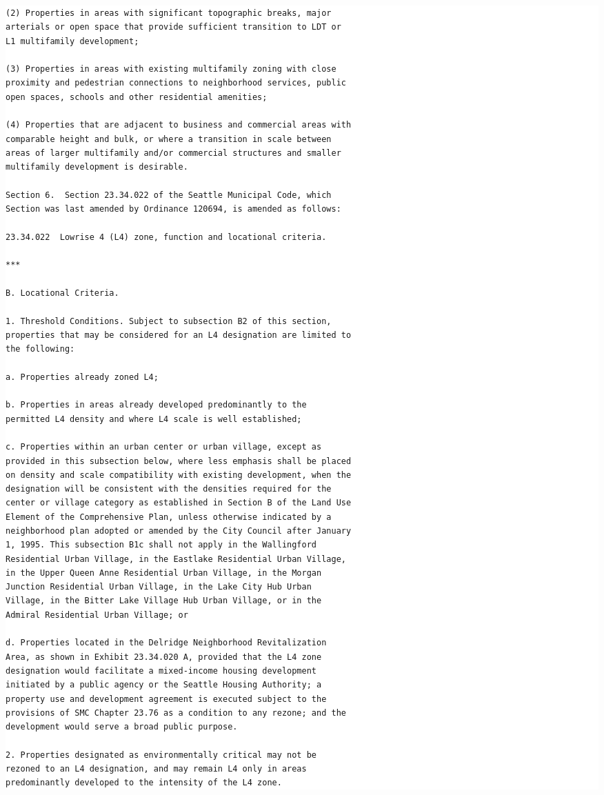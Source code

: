     (2) Properties in areas with significant topographic breaks, major  
    arterials or open space that provide sufficient transition to LDT or  
    L1 multifamily development;  
  
    (3) Properties in areas with existing multifamily zoning with close  
    proximity and pedestrian connections to neighborhood services, public  
    open spaces, schools and other residential amenities;  
  
    (4) Properties that are adjacent to business and commercial areas with  
    comparable height and bulk, or where a transition in scale between  
    areas of larger multifamily and/or commercial structures and smaller  
    multifamily development is desirable.  
  
    Section 6.  Section 23.34.022 of the Seattle Municipal Code, which  
    Section was last amended by Ordinance 120694, is amended as follows:  
  
    23.34.022  Lowrise 4 (L4) zone, function and locational criteria.  
  
    ***  
  
    B. Locational Criteria.  
  
    1. Threshold Conditions. Subject to subsection B2 of this section,  
    properties that may be considered for an L4 designation are limited to  
    the following:  
  
    a. Properties already zoned L4;  
  
    b. Properties in areas already developed predominantly to the  
    permitted L4 density and where L4 scale is well established;  
  
    c. Properties within an urban center or urban village, except as  
    provided in this subsection below, where less emphasis shall be placed  
    on density and scale compatibility with existing development, when the  
    designation will be consistent with the densities required for the  
    center or village category as established in Section B of the Land Use  
    Element of the Comprehensive Plan, unless otherwise indicated by a  
    neighborhood plan adopted or amended by the City Council after January  
    1, 1995. This subsection B1c shall not apply in the Wallingford  
    Residential Urban Village, in the Eastlake Residential Urban Village,  
    in the Upper Queen Anne Residential Urban Village, in the Morgan  
    Junction Residential Urban Village, in the Lake City Hub Urban  
    Village, in the Bitter Lake Village Hub Urban Village, or in the  
    Admiral Residential Urban Village; or  
  
    d. Properties located in the Delridge Neighborhood Revitalization  
    Area, as shown in Exhibit 23.34.020 A, provided that the L4 zone  
    designation would facilitate a mixed-income housing development  
    initiated by a public agency or the Seattle Housing Authority; a  
    property use and development agreement is executed subject to the  
    provisions of SMC Chapter 23.76 as a condition to any rezone; and the  
    development would serve a broad public purpose.  
  
    2. Properties designated as environmentally critical may not be  
    rezoned to an L4 designation, and may remain L4 only in areas  
    predominantly developed to the intensity of the L4 zone.  
  